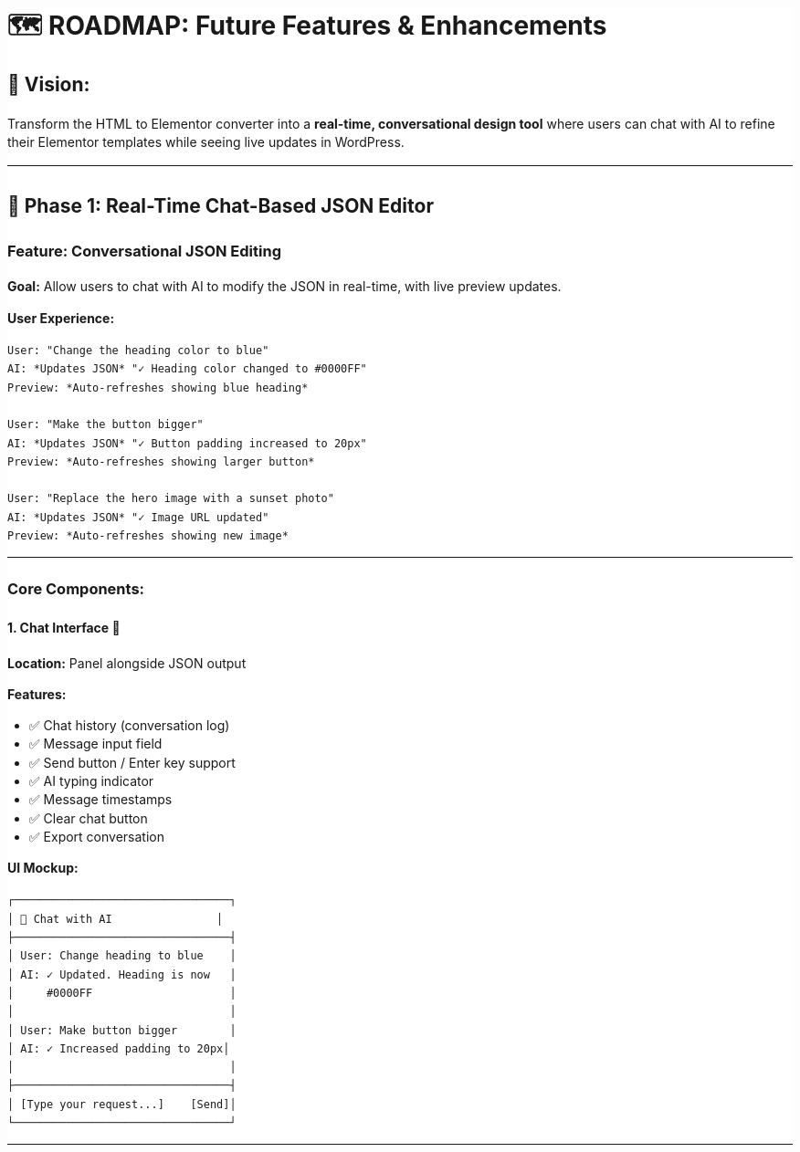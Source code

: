 # 🗺️ **ROADMAP: Future Features & Enhancements**

## 🎯 **Vision:**

Transform the HTML to Elementor converter into a **real-time, conversational design tool** where users can chat with AI to refine their Elementor templates while seeing live updates in WordPress.

---

## 🚀 **Phase 1: Real-Time Chat-Based JSON Editor**

### **Feature: Conversational JSON Editing**

**Goal:** Allow users to chat with AI to modify the JSON in real-time, with live preview updates.

**User Experience:**
```
User: "Change the heading color to blue"
AI: *Updates JSON* "✓ Heading color changed to #0000FF"
Preview: *Auto-refreshes showing blue heading*

User: "Make the button bigger"
AI: *Updates JSON* "✓ Button padding increased to 20px"
Preview: *Auto-refreshes showing larger button*

User: "Replace the hero image with a sunset photo"
AI: *Updates JSON* "✓ Image URL updated"
Preview: *Auto-refreshes showing new image*
```

---

### **Core Components:**

#### **1. Chat Interface** 💬

**Location:** Panel alongside JSON output

**Features:**
- ✅ Chat history (conversation log)
- ✅ Message input field
- ✅ Send button / Enter key support
- ✅ AI typing indicator
- ✅ Message timestamps
- ✅ Clear chat button
- ✅ Export conversation

**UI Mockup:**
```
┌─────────────────────────────────┐
│ 💬 Chat with AI                │
├─────────────────────────────────┤
│ User: Change heading to blue    │
│ AI: ✓ Updated. Heading is now   │
│     #0000FF                     │
│                                 │
│ User: Make button bigger        │
│ AI: ✓ Increased padding to 20px│
│                                 │
├─────────────────────────────────┤
│ [Type your request...]    [Send]│
└─────────────────────────────────┘
```

---